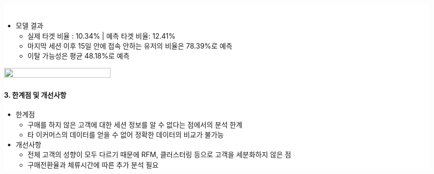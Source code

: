<br>

* 모델 결과
   - 실제 타겟 비율 : 10.34% | 예측 타겟 비율: 12.41%
   - 마지막 세션 이후 15일 안에 접속 안하는 유저의 비율은 78.39%로 예측
   - 이탈 가능성은 평균 48.18%로 예측
<img src="https://github.com/KIMJEONGSU/Portfolio/assets/23291338/2faf7162-c9a5-4697-b630-6c98beb1d106" width="50%" height="50%">

<br>

#### 3. 한계점 및 개선사항
* 한계점
   - 구매를 하지 않은 고객에 대한 세션 정보를 알 수 없다는 점에서의 분석 한계
   - 타 이커머스의 데이터를 얻을 수 없어 정확한 데이터의 비교가 불가능
* 개선사항
   - 전체 고객의 성향이 모두 다르기 때문에 RFM, 클러스터링 등으로 고객을 세분화하지 않은 점
   - 구매전환율과 체류시간에 따른 추가 분석 필요



